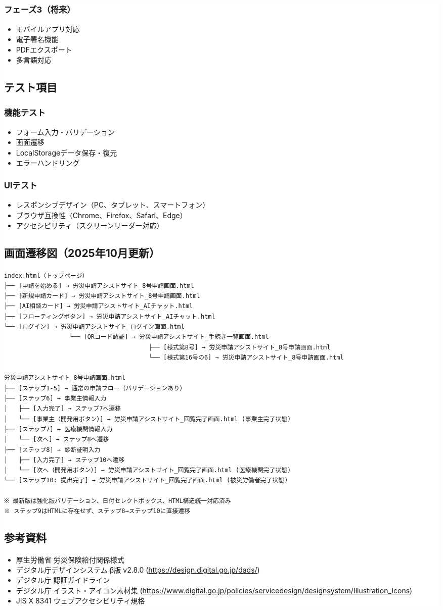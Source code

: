 ### フェーズ3（将来）
- モバイルアプリ対応
- 電子署名機能
- PDFエクスポート
- 多言語対応

## テスト項目

### 機能テスト
- フォーム入力・バリデーション
- 画面遷移
- LocalStorageデータ保存・復元
- エラーハンドリング

### UIテスト
- レスポンシブデザイン（PC、タブレット、スマートフォン）
- ブラウザ互換性（Chrome、Firefox、Safari、Edge）
- アクセシビリティ（スクリーンリーダー対応）

## 画面遷移図（2025年10月更新）

```
index.html（トップページ）
├── [申請を始める] → 労災申請アシストサイト_8号申請画面.html
├── [新規申請カード] → 労災申請アシストサイト_8号申請画面.html
├── [AI相談カード] → 労災申請アシストサイト_AIチャット.html
├── [フローティングボタン] → 労災申請アシストサイト_AIチャット.html
└── [ログイン] → 労災申請アシストサイト_ログイン画面.html
                  └── [QRコード認証] → 労災申請アシストサイト_手続き一覧画面.html
                                        ├── [様式第8号] → 労災申請アシストサイト_8号申請画面.html
                                        └── [様式第16号の6] → 労災申請アシストサイト_8号申請画面.html

労災申請アシストサイト_8号申請画面.html
├── [ステップ1-5] → 通常の申請フロー（バリデーションあり）
├── [ステップ6] → 事業主情報入力
│   ├── [入力完了] → ステップ7へ遷移
│   └── [事業主（開発用ボタン）] → 労災申請アシストサイト_回覧完了画面.html (事業主完了状態)
├── [ステップ7] → 医療機関情報入力
│   └── [次へ] → ステップ8へ遷移
├── [ステップ8] → 診断証明入力
│   ├── [入力完了] → ステップ10へ遷移
│   └── [次へ（開発用ボタン）] → 労災申請アシストサイト_回覧完了画面.html (医療機関完了状態)
└── [ステップ10: 提出完了] → 労災申請アシストサイト_回覧完了画面.html (被災労働者完了状態)

※ 最新版は強化版バリデーション、日付セレクトボックス、HTML構造統一対応済み
※ ステップ9はHTMLに存在せず、ステップ8→ステップ10に直接遷移
```

## 参考資料

- 厚生労働省 労災保険給付関係様式
- デジタル庁デザインシステム β版 v2.8.0 (https://design.digital.go.jp/dads/)
- デジタル庁 認証ガイドライン
- デジタル庁 イラスト・アイコン素材集 (https://www.digital.go.jp/policies/servicedesign/designsystem/Illustration_Icons)
- JIS X 8341 ウェブアクセシビリティ規格